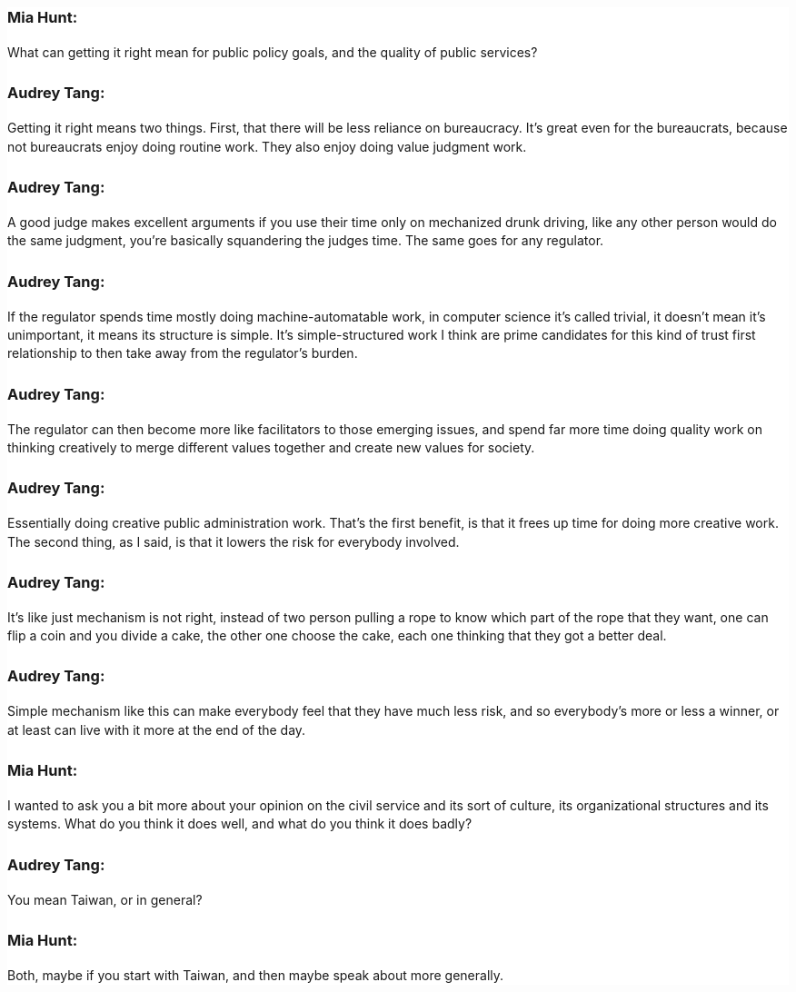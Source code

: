 ### Mia Hunt:
What can getting it right mean for public policy goals, and the quality of public services?

### Audrey Tang:
Getting it right means two things. First, that there will be less reliance on bureaucracy. It’s great even for the bureaucrats, because not bureaucrats enjoy doing routine work. They also enjoy doing value judgment work.

### Audrey Tang:
A good judge makes excellent arguments if you use their time only on mechanized drunk driving, like any other person would do the same judgment, you’re basically squandering the judges time. The same goes for any regulator.

### Audrey Tang:
If the regulator spends time mostly doing machine-automatable work, in computer science it’s called trivial, it doesn’t mean it’s unimportant, it means its structure is simple. It’s simple-structured work I think are prime candidates for this kind of trust first relationship to then take away from the regulator’s burden.

### Audrey Tang:
The regulator can then become more like facilitators to those emerging issues, and spend far more time doing quality work on thinking creatively to merge different values together and create new values for society.

### Audrey Tang:
Essentially doing creative public administration work. That’s the first benefit, is that it frees up time for doing more creative work. The second thing, as I said, is that it lowers the risk for everybody involved.

### Audrey Tang:
It’s like just mechanism is not right, instead of two person pulling a rope to know which part of the rope that they want, one can flip a coin and you divide a cake, the other one choose the cake, each one thinking that they got a better deal.

### Audrey Tang:
Simple mechanism like this can make everybody feel that they have much less risk, and so everybody’s more or less a winner, or at least can live with it more at the end of the day.

### Mia Hunt:
I wanted to ask you a bit more about your opinion on the civil service and its sort of culture, its organizational structures and its systems. What do you think it does well, and what do you think it does badly?

### Audrey Tang:
You mean Taiwan, or in general?

### Mia Hunt:
Both, maybe if you start with Taiwan, and then maybe speak about more generally.
